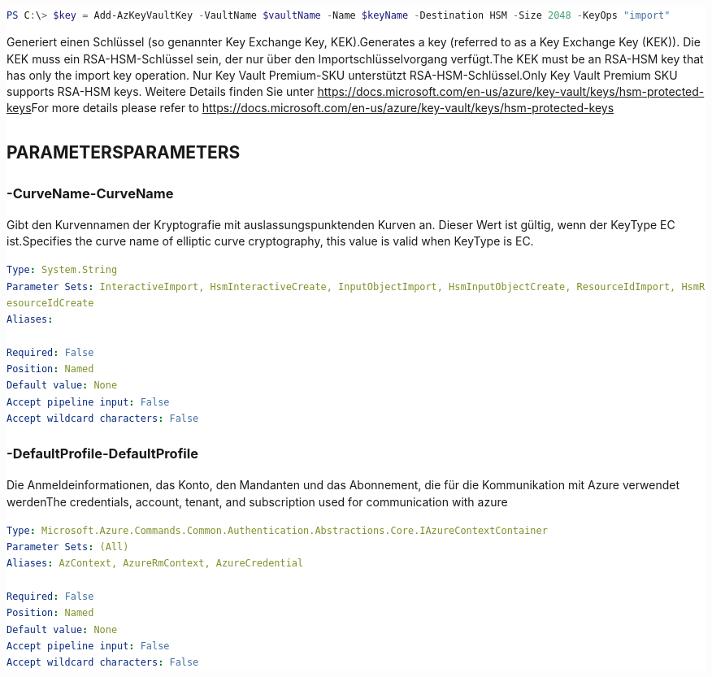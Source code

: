 ```powershell
PS C:\> $key = Add-AzKeyVaultKey -VaultName $vaultName -Name $keyName -Destination HSM -Size 2048 -KeyOps "import"
```

<span data-ttu-id="59a2d-169">Generiert einen Schlüssel (so genannter Key Exchange Key, KEK).</span><span class="sxs-lookup"><span data-stu-id="59a2d-169">Generates a key (referred to as a Key Exchange Key (KEK)).</span></span> <span data-ttu-id="59a2d-170">Die KEK muss ein RSA-HSM-Schlüssel sein, der nur über den Importschlüsselvorgang verfügt.</span><span class="sxs-lookup"><span data-stu-id="59a2d-170">The KEK must be an RSA-HSM key that has only the import key operation.</span></span> <span data-ttu-id="59a2d-171">Nur Key Vault Premium-SKU unterstützt RSA-HSM-Schlüssel.</span><span class="sxs-lookup"><span data-stu-id="59a2d-171">Only Key Vault Premium SKU supports RSA-HSM keys.</span></span>
<span data-ttu-id="59a2d-172">Weitere Details finden Sie unter https://docs.microsoft.com/en-us/azure/key-vault/keys/hsm-protected-keys</span><span class="sxs-lookup"><span data-stu-id="59a2d-172">For more details please refer to https://docs.microsoft.com/en-us/azure/key-vault/keys/hsm-protected-keys</span></span>

## <span data-ttu-id="59a2d-173">PARAMETERS</span><span class="sxs-lookup"><span data-stu-id="59a2d-173">PARAMETERS</span></span>

### <span data-ttu-id="59a2d-174">-CurveName</span><span class="sxs-lookup"><span data-stu-id="59a2d-174">-CurveName</span></span>
<span data-ttu-id="59a2d-175">Gibt den Kurvennamen der Kryptografie mit auslassungspunktenden Kurven an. Dieser Wert ist gültig, wenn der KeyType EC ist.</span><span class="sxs-lookup"><span data-stu-id="59a2d-175">Specifies the curve name of elliptic curve cryptography, this value is valid when KeyType is EC.</span></span>

```yaml
Type: System.String
Parameter Sets: InteractiveImport, HsmInteractiveCreate, InputObjectImport, HsmInputObjectCreate, ResourceIdImport, HsmResourceIdCreate
Aliases:

Required: False
Position: Named
Default value: None
Accept pipeline input: False
Accept wildcard characters: False
```

### <span data-ttu-id="59a2d-176">-DefaultProfile</span><span class="sxs-lookup"><span data-stu-id="59a2d-176">-DefaultProfile</span></span>
<span data-ttu-id="59a2d-177">Die Anmeldeinformationen, das Konto, den Mandanten und das Abonnement, die für die Kommunikation mit Azure verwendet werden</span><span class="sxs-lookup"><span data-stu-id="59a2d-177">The credentials, account, tenant, and subscription used for communication with azure</span></span>

```yaml
Type: Microsoft.Azure.Commands.Common.Authentication.Abstractions.Core.IAzureContextContainer
Parameter Sets: (All)
Aliases: AzContext, AzureRmContext, AzureCredential

Required: False
Position: Named
Default value: None
Accept pipeline input: False
Accept wildcard characters: False
```
